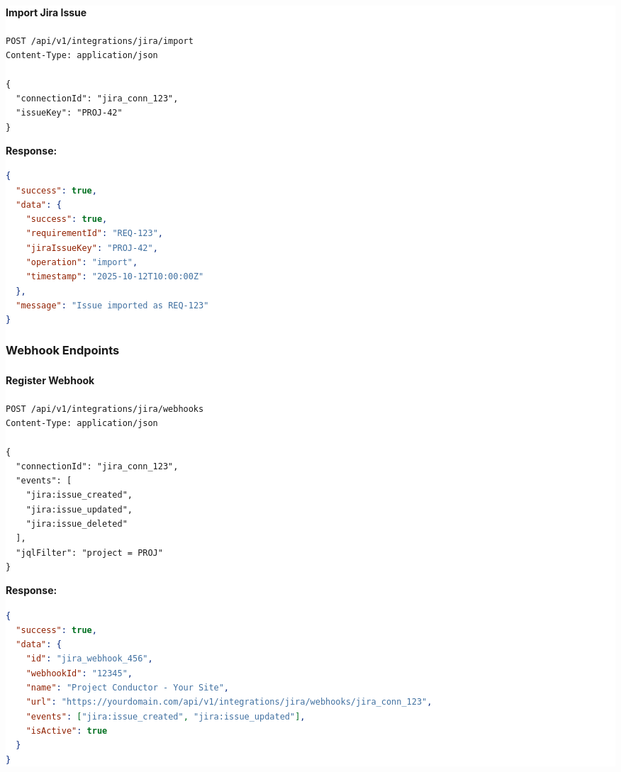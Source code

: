 #### Import Jira Issue

```http
POST /api/v1/integrations/jira/import
Content-Type: application/json

{
  "connectionId": "jira_conn_123",
  "issueKey": "PROJ-42"
}
```

**Response:**
```json
{
  "success": true,
  "data": {
    "success": true,
    "requirementId": "REQ-123",
    "jiraIssueKey": "PROJ-42",
    "operation": "import",
    "timestamp": "2025-10-12T10:00:00Z"
  },
  "message": "Issue imported as REQ-123"
}
```

### Webhook Endpoints

#### Register Webhook

```http
POST /api/v1/integrations/jira/webhooks
Content-Type: application/json

{
  "connectionId": "jira_conn_123",
  "events": [
    "jira:issue_created",
    "jira:issue_updated",
    "jira:issue_deleted"
  ],
  "jqlFilter": "project = PROJ"
}
```

**Response:**
```json
{
  "success": true,
  "data": {
    "id": "jira_webhook_456",
    "webhookId": "12345",
    "name": "Project Conductor - Your Site",
    "url": "https://yourdomain.com/api/v1/integrations/jira/webhooks/jira_conn_123",
    "events": ["jira:issue_created", "jira:issue_updated"],
    "isActive": true
  }
}
```
